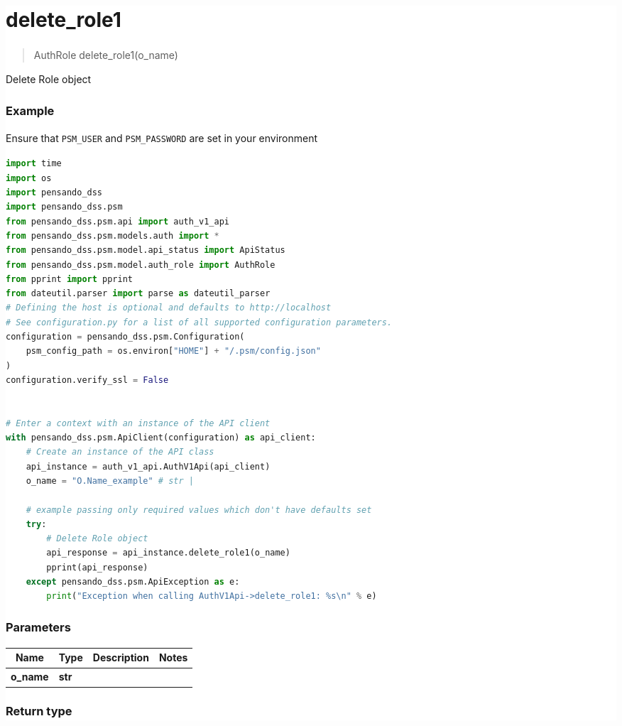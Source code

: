 # **delete_role1**
> AuthRole delete_role1(o_name)

Delete Role object

### Example

Ensure that `PSM_USER` and `PSM_PASSWORD` are set in your environment

```python
import time
import os
import pensando_dss
import pensando_dss.psm
from pensando_dss.psm.api import auth_v1_api
from pensando_dss.psm.models.auth import *
from pensando_dss.psm.model.api_status import ApiStatus
from pensando_dss.psm.model.auth_role import AuthRole
from pprint import pprint
from dateutil.parser import parse as dateutil_parser
# Defining the host is optional and defaults to http://localhost
# See configuration.py for a list of all supported configuration parameters.
configuration = pensando_dss.psm.Configuration(
    psm_config_path = os.environ["HOME"] + "/.psm/config.json"
)
configuration.verify_ssl = False


# Enter a context with an instance of the API client
with pensando_dss.psm.ApiClient(configuration) as api_client:
    # Create an instance of the API class
    api_instance = auth_v1_api.AuthV1Api(api_client)
    o_name = "O.Name_example" # str | 

    # example passing only required values which don't have defaults set
    try:
        # Delete Role object
        api_response = api_instance.delete_role1(o_name)
        pprint(api_response)
    except pensando_dss.psm.ApiException as e:
        print("Exception when calling AuthV1Api->delete_role1: %s\n" % e)

```

### Parameters

Name | Type | Description  | Notes
------------- | ------------- | ------------- | -------------
 **o_name** | **str**|  |

### Return type
